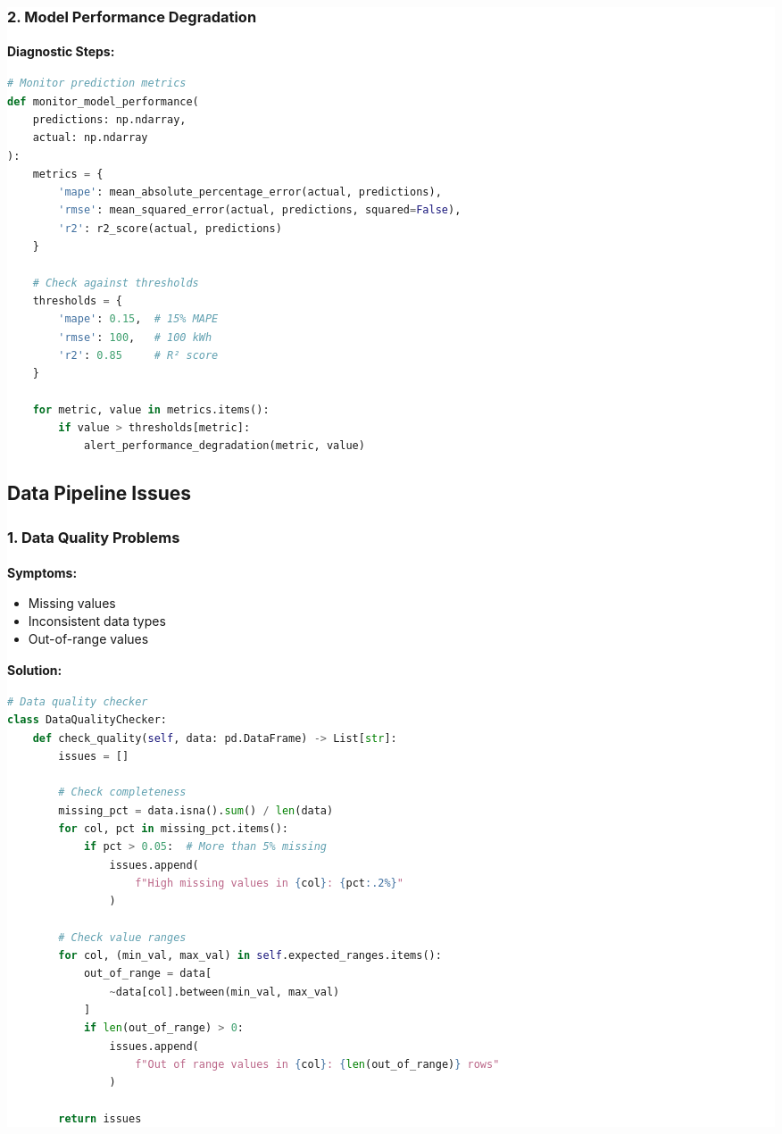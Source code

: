 ### 2. Model Performance Degradation

**Diagnostic Steps:**
```python
# Monitor prediction metrics
def monitor_model_performance(
    predictions: np.ndarray,
    actual: np.ndarray
):
    metrics = {
        'mape': mean_absolute_percentage_error(actual, predictions),
        'rmse': mean_squared_error(actual, predictions, squared=False),
        'r2': r2_score(actual, predictions)
    }
    
    # Check against thresholds
    thresholds = {
        'mape': 0.15,  # 15% MAPE
        'rmse': 100,   # 100 kWh
        'r2': 0.85     # R² score
    }
    
    for metric, value in metrics.items():
        if value > thresholds[metric]:
            alert_performance_degradation(metric, value)
```

## Data Pipeline Issues

### 1. Data Quality Problems

**Symptoms:**
- Missing values
- Inconsistent data types
- Out-of-range values

**Solution:**
```python
# Data quality checker
class DataQualityChecker:
    def check_quality(self, data: pd.DataFrame) -> List[str]:
        issues = []
        
        # Check completeness
        missing_pct = data.isna().sum() / len(data)
        for col, pct in missing_pct.items():
            if pct > 0.05:  # More than 5% missing
                issues.append(
                    f"High missing values in {col}: {pct:.2%}"
                )
        
        # Check value ranges
        for col, (min_val, max_val) in self.expected_ranges.items():
            out_of_range = data[
                ~data[col].between(min_val, max_val)
            ]
            if len(out_of_range) > 0:
                issues.append(
                    f"Out of range values in {col}: {len(out_of_range)} rows"
                )
        
        return issues
```
